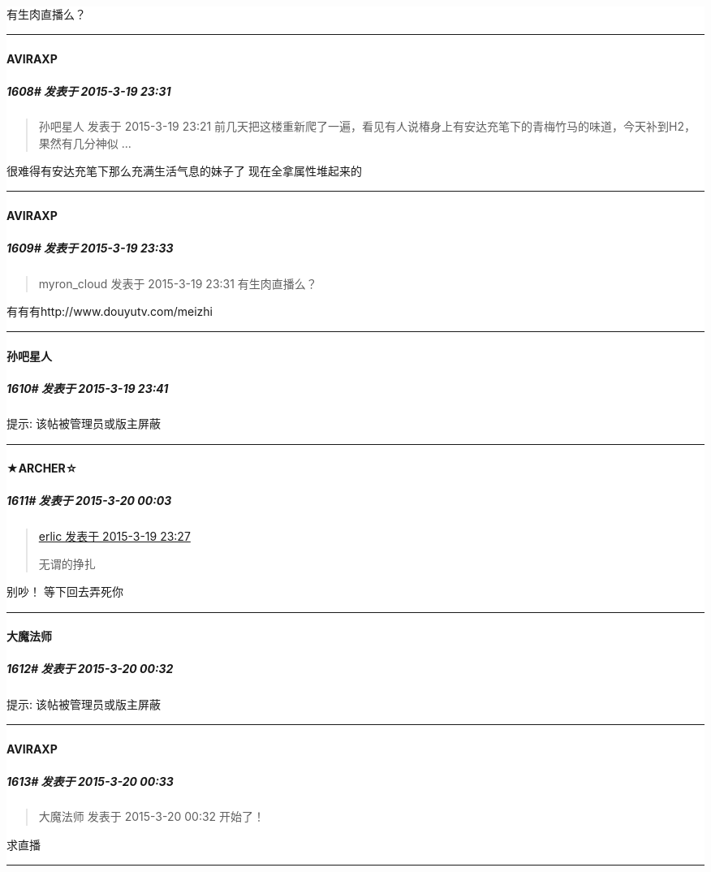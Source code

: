 有生肉直播么？

*****

####  AVIRAXP  
##### 1608#       发表于 2015-3-19 23:31

<blockquote>孙吧星人 发表于 2015-3-19 23:21
前几天把这楼重新爬了一遍，看见有人说椿身上有安达充笔下的青梅竹马的味道，今天补到H2，果然有几分神似 ...</blockquote>
很难得有安达充笔下那么充满生活气息的妹子了 现在全拿属性堆起来的

*****

####  AVIRAXP  
##### 1609#       发表于 2015-3-19 23:33

<blockquote>myron_cloud 发表于 2015-3-19 23:31
有生肉直播么？</blockquote>
有有有http://www.douyutv.com/meizhi

*****

####  孙吧星人  
##### 1610#       发表于 2015-3-19 23:41

提示: 该帖被管理员或版主屏蔽

*****

####  ★ARCHER☆  
##### 1611#       发表于 2015-3-20 00:03

<blockquote><a href="httphttps://bbs.saraba1st.com/2b/forum.php?mod=redirect&amp;goto=findpost&amp;pid=28403446&amp;ptid=1042677" target="_blank">erlic 发表于 2015-3-19 23:27</a>

无谓的挣扎</blockquote>
别吵！ 等下回去弄死你

*****

####  大魔法师  
##### 1612#       发表于 2015-3-20 00:32

提示: 该帖被管理员或版主屏蔽

*****

####  AVIRAXP  
##### 1613#       发表于 2015-3-20 00:33

<blockquote>大魔法师 发表于 2015-3-20 00:32
开始了！</blockquote>
求直播

*****
